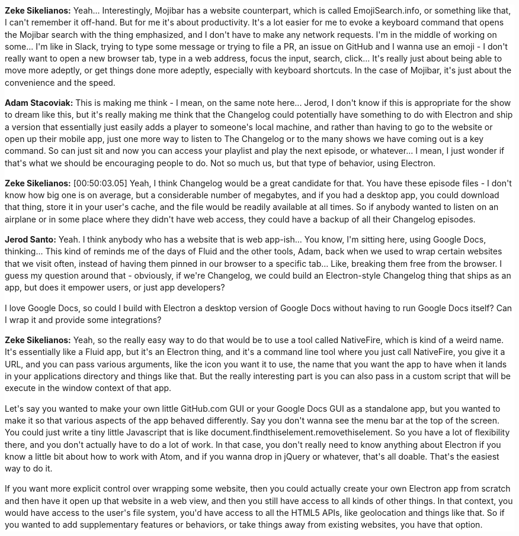 **Zeke Sikelianos:** Yeah... Interestingly, Mojibar has a website counterpart, which is called EmojiSearch.info, or something like that, I can't remember it off-hand. But for me it's about productivity. It's a lot easier for me to evoke a keyboard command that opens the Mojibar search with the thing emphasized, and I don't have to make any network requests. I'm in the middle of working on some... I'm like in Slack, trying to type some message or trying to file a PR, an issue on GitHub and I wanna use an emoji - I don't really want to open a new browser tab, type in a web address, focus the input, search, click... It's really just about being able to move more adeptly, or get things done more adeptly, especially with keyboard shortcuts. In the case of Mojibar, it's just about the convenience and the speed.

**Adam Stacoviak:** This is making me think - I mean, on the same note here... Jerod, I don't know if this is appropriate for the show to dream like this, but it's really making me think that the Changelog could potentially have something to do with Electron and ship a version that essentially just easily adds a player to someone's local machine, and rather than having to go to the website or open up their mobile app, just one more way to listen to The Changelog or to the many shows we have coming out is a key command. So can just sit and now you can access your playlist and play the next episode, or whatever... I mean, I just wonder if that's what we should be encouraging people to do. Not so much us, but that type of behavior, using Electron.

**Zeke Sikelianos:** \[00:50:03.05\] Yeah, I think Changelog would be a great candidate for that. You have these episode files - I don't know how big one is on average, but a considerable number of megabytes, and if you had a desktop app, you could download that thing, store it in your user's cache, and the file would be readily available at all times. So if anybody wanted to listen on an airplane or in some place where they didn't have web access, they could have a backup of all their Changelog episodes.

**Jerod Santo:** Yeah. I think anybody who has a website that is web app-ish... You know, I'm sitting here, using Google Docs, thinking... This kind of reminds me of the days of Fluid and the other tools, Adam, back when we used to wrap certain websites that we visit often, instead of having them pinned in our browser to a specific tab... Like, breaking them free from the browser. I guess my question around that - obviously, if we're Changelog, we could build an Electron-style Changelog thing that ships as an app, but does it empower users, or just app developers?

I love Google Docs, so could I build with Electron a desktop version of Google Docs without having to run Google Docs itself? Can I wrap it and provide some integrations?

**Zeke Sikelianos:** Yeah, so the really easy way to do that would be to use a tool called NativeFire, which is kind of a weird name. It's essentially like a Fluid app, but it's an Electron thing, and it's a command line tool where you just call NativeFire, you give it a URL, and you can pass various arguments, like the icon you want it to use, the name that you want the app to have when it lands in your applications directory and things like that. But the really interesting part is you can also pass in a custom script that will be execute in the window context of that app.

Let's say you wanted to make your own little GitHub.com GUI or your Google Docs GUI as a standalone app, but you wanted to make it so that various aspects of the app behaved differently. Say you don't wanna see the menu bar at the top of the screen. You could just write a tiny little Javascript that is like document.findthiselement.removethiselement. So you have a lot of flexibility there, and you don't actually have to do a lot of work. In that case, you don't really need to know anything about Electron if you know a little bit about how to work with Atom, and if you wanna drop in jQuery or whatever, that's all doable. That's the easiest way to do it.

If you want more explicit control over wrapping some website, then you could actually create your own Electron app from scratch and then have it open up that website in a web view, and then you still have access to all kinds of other things. In that context, you would have access to the user's file system, you'd have access to all the HTML5 APIs, like geolocation and things like that. So if you wanted to add supplementary features or behaviors, or take things away from existing websites, you have that option.
